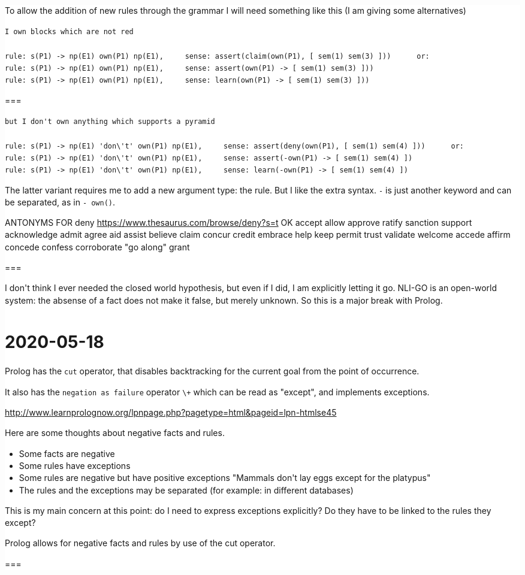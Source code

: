 To allow the addition of new rules through the grammar I will need something like this (I am giving some alternatives)

    
    I own blocks which are not red

    rule: s(P1) -> np(E1) own(P1) np(E1),     sense: assert(claim(own(P1), [ sem(1) sem(3) ]))      or:
    rule: s(P1) -> np(E1) own(P1) np(E1),     sense: assert(own(P1) -> [ sem(1) sem(3) ]))
    rule: s(P1) -> np(E1) own(P1) np(E1),     sense: learn(own(P1) -> [ sem(1) sem(3) ]))
    
===
    
    but I don't own anything which supports a pyramid
    
    rule: s(P1) -> np(E1) 'don\'t' own(P1) np(E1),     sense: assert(deny(own(P1), [ sem(1) sem(4) ]))      or:
    rule: s(P1) -> np(E1) 'don\'t' own(P1) np(E1),     sense: assert(-own(P1) -> [ sem(1) sem(4) ])
    rule: s(P1) -> np(E1) 'don\'t' own(P1) np(E1),     sense: learn(-own(P1) -> [ sem(1) sem(4) ])
    
The latter variant requires me to add a new argument type: the rule. But I like the extra syntax. `-` is just another keyword and can be separated, as in `- own()`.

ANTONYMS FOR deny https://www.thesaurus.com/browse/deny?s=t
OK accept allow approve ratify sanction support acknowledge admit agree aid assist believe claim concur credit
embrace help keep permit trust validate welcome accede affirm concede confess corroborate "go along" grant

=== 

I don't think I ever needed the closed world hypothesis, but even if I did, I am explicitly letting it go. NLI-GO is an open-world system: the absense of a fact does not make it false, but merely unknown. So this is a major break with Prolog.

# 2020-05-18

Prolog has the `cut`  operator, that disables backtracking for the current goal from the point of occurrence.

It also has the `negation as failure` operator `\+` which can be read as "except", and implements exceptions.

http://www.learnprolognow.org/lpnpage.php?pagetype=html&pageid=lpn-htmlse45

Here are some thoughts about negative facts and rules.

- Some facts are negative 
- Some rules have exceptions
- Some rules are negative but have positive exceptions "Mammals don't lay eggs except for the platypus"
- The rules and the exceptions may be separated (for example: in different databases)

This is my main concern at this point: do I need to express exceptions explicitly? Do they have to be linked to the rules they except?

Prolog allows for negative facts and rules by use of the cut operator.

===
